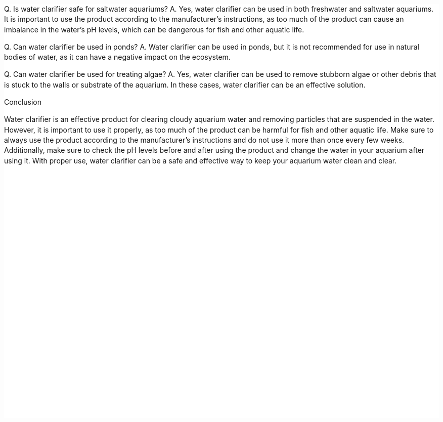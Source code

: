 Q. Is water clarifier safe for saltwater aquariums? 
A. Yes, water clarifier can be used in both freshwater and saltwater aquariums. It is important to use the product according to the manufacturer’s instructions, as too much of the product can cause an imbalance in the water’s pH levels, which can be dangerous for fish and other aquatic life.

Q. Can water clarifier be used in ponds? 
A. Water clarifier can be used in ponds, but it is not recommended for use in natural bodies of water, as it can have a negative impact on the ecosystem.

Q. Can water clarifier be used for treating algae? 
A. Yes, water clarifier can be used to remove stubborn algae or other debris that is stuck to the walls or substrate of the aquarium. In these cases, water clarifier can be an effective solution.

Conclusion

Water clarifier is an effective product for clearing cloudy aquarium water and removing particles that are suspended in the water. However, it is important to use it properly, as too much of the product can be harmful for fish and other aquatic life. Make sure to always use the product according to the manufacturer’s instructions and do not use it more than once every few weeks. Additionally, make sure to check the pH levels before and after using the product and change the water in your aquarium after using it. With proper use, water clarifier can be a safe and effective way to keep your aquarium water clean and clear.

<div style="position: relative; padding-bottom: 56.25%; overflow: hidden"><iframe src="https://www.youtube.com/embed/2oFRZZ8JHuA" frameborder="0" allow="accelerometer; autoplay; clipboard-write; encrypted-media; gyroscope; picture-in-picture; web-share" allowfullscreen style="position: absolute; top: 0; left: 0; width: 100%; height: 100%;"></iframe>
</div>